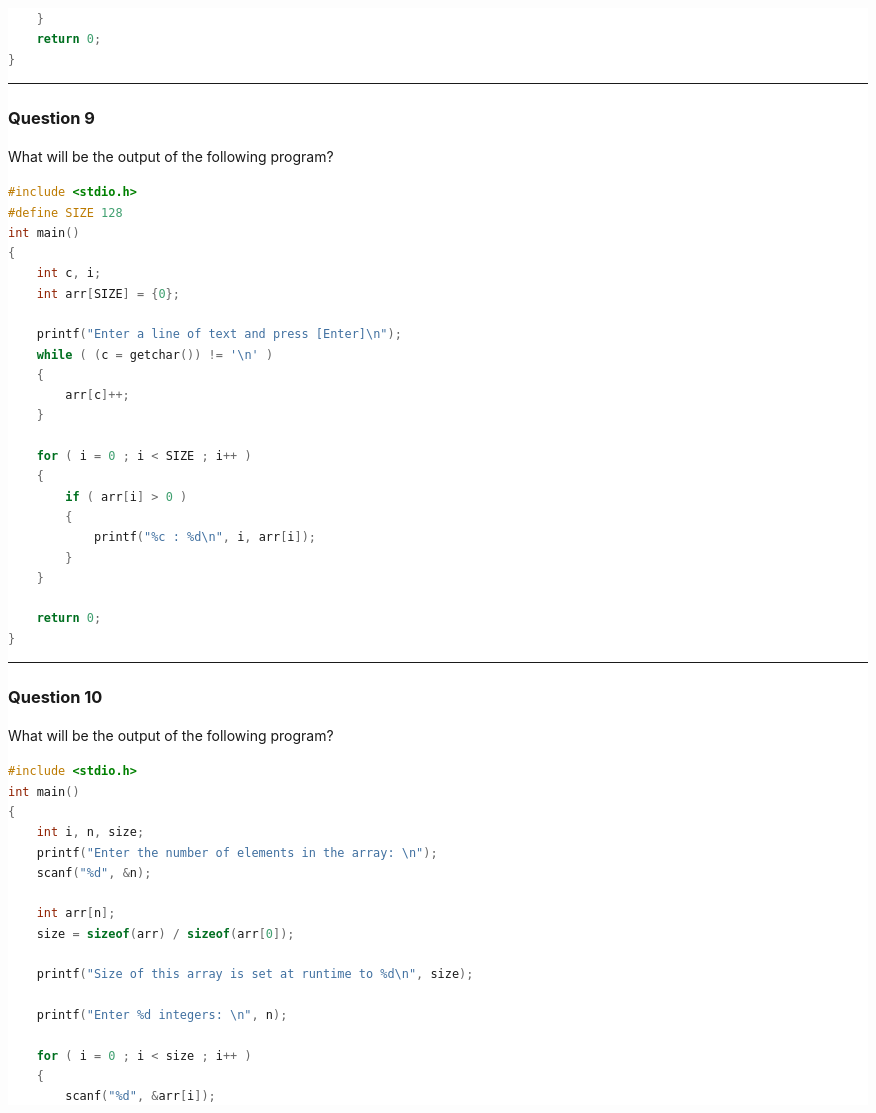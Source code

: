 ```C
    }
    return 0;
}
```



___



### Question 9

What will be the output of the following program?

```C
#include <stdio.h>
#define SIZE 128
int main()
{
    int c, i;
    int arr[SIZE] = {0};

    printf("Enter a line of text and press [Enter]\n");
    while ( (c = getchar()) != '\n' )
    {
        arr[c]++;
    }

    for ( i = 0 ; i < SIZE ; i++ )
    {
        if ( arr[i] > 0 )
        {
            printf("%c : %d\n", i, arr[i]);
        }
    }

    return 0;
}
```



___



### Question 10

What will be the output of the following program?

```C
#include <stdio.h>
int main()
{
    int i, n, size;
    printf("Enter the number of elements in the array: \n");
    scanf("%d", &n);

    int arr[n];
    size = sizeof(arr) / sizeof(arr[0]);

    printf("Size of this array is set at runtime to %d\n", size);

    printf("Enter %d integers: \n", n);

    for ( i = 0 ; i < size ; i++ )
    {
        scanf("%d", &arr[i]);
```